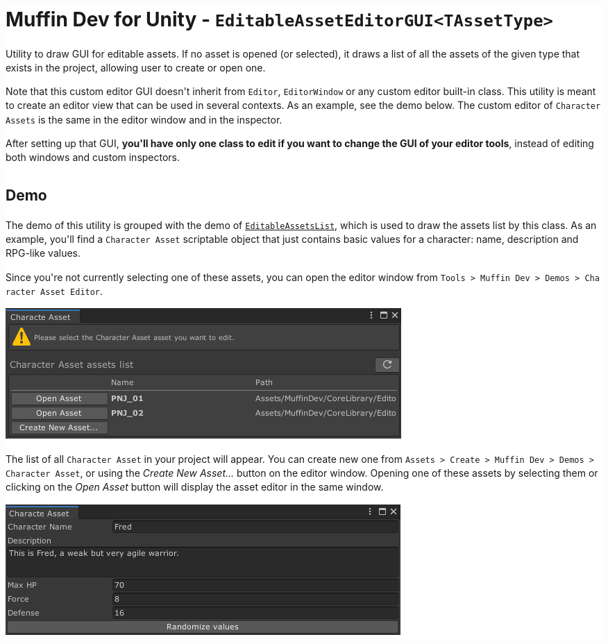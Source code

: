 # Muffin Dev for Unity - `EditableAssetEditorGUI<TAssetType>`

Utility to draw GUI for editable assets. If no asset is opened (or selected), it draws a list of all the assets of the given type that exists in the project, allowing user to create or open one.

Note that this custom editor GUI doesn't inherit from `Editor`, `EditorWindow` or any custom editor built-in class. This utility is meant to create an editor view that can be used in several contexts. As an example, see the demo below. The custom editor of `Character Assets` is the same in the editor window and in the inspector.

After setting up that GUI, **you'll have only one class to edit if you want to change the GUI of your editor tools**, instead of editing both windows and custom inspectors.

## Demo

The demo of this utility is grouped with the demo of [`EditableAssetsList`](./editable-assets-list.md), which is used to draw the assets list by this class. As an example, you'll find a `Character Asset` scriptable object that just contains basic values for a character: name, description and RPG-like values.

Since you're not currently selecting one of these assets, you can open the editor window from `Tools > Muffin Dev > Demos > Character Asset Editor`.

![Preview of `Editable Asset Window`](./Images/editable-asset-window.png)

The list of all `Character Asset` in your project will appear. You can create new one from `Assets > Create > Muffin Dev > Demos > Character Asset`, or using the *Create New Asset...* button on the editor window. Opening one of these assets by selecting them or clicking on the *Open Asset* button will display the asset editor in the same window.

![Usage example of an editable asset editor](./Images/editable-asset-example.png)

